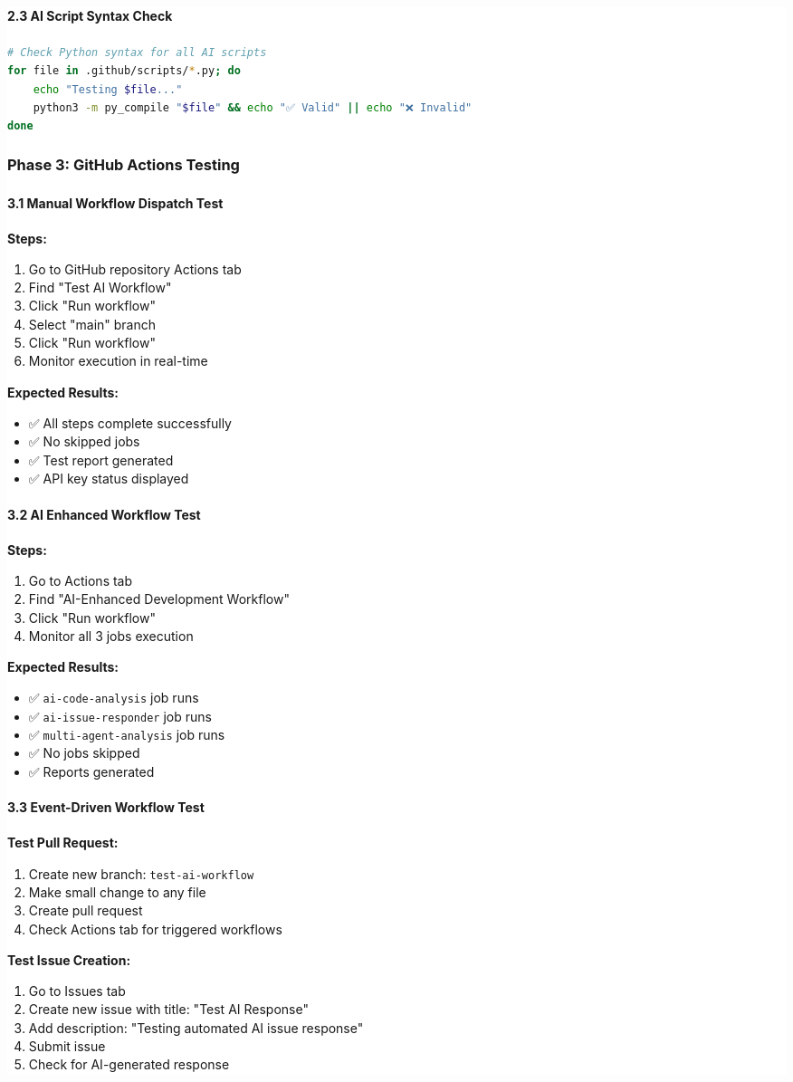 #### **2.3 AI Script Syntax Check**
```bash
# Check Python syntax for all AI scripts
for file in .github/scripts/*.py; do
    echo "Testing $file..."
    python3 -m py_compile "$file" && echo "✅ Valid" || echo "❌ Invalid"
done
```

### **Phase 3: GitHub Actions Testing**

#### **3.1 Manual Workflow Dispatch Test**
**Steps:**
1. Go to GitHub repository Actions tab
2. Find "Test AI Workflow"
3. Click "Run workflow"
4. Select "main" branch
5. Click "Run workflow"
6. Monitor execution in real-time

**Expected Results:**
- ✅ All steps complete successfully
- ✅ No skipped jobs
- ✅ Test report generated
- ✅ API key status displayed

#### **3.2 AI Enhanced Workflow Test**
**Steps:**
1. Go to Actions tab
2. Find "AI-Enhanced Development Workflow"
3. Click "Run workflow"
4. Monitor all 3 jobs execution

**Expected Results:**
- ✅ `ai-code-analysis` job runs
- ✅ `ai-issue-responder` job runs  
- ✅ `multi-agent-analysis` job runs
- ✅ No jobs skipped
- ✅ Reports generated

#### **3.3 Event-Driven Workflow Test**
**Test Pull Request:**
1. Create new branch: `test-ai-workflow`
2. Make small change to any file
3. Create pull request
4. Check Actions tab for triggered workflows

**Test Issue Creation:**
1. Go to Issues tab
2. Create new issue with title: "Test AI Response"
3. Add description: "Testing automated AI issue response"
4. Submit issue
5. Check for AI-generated response
